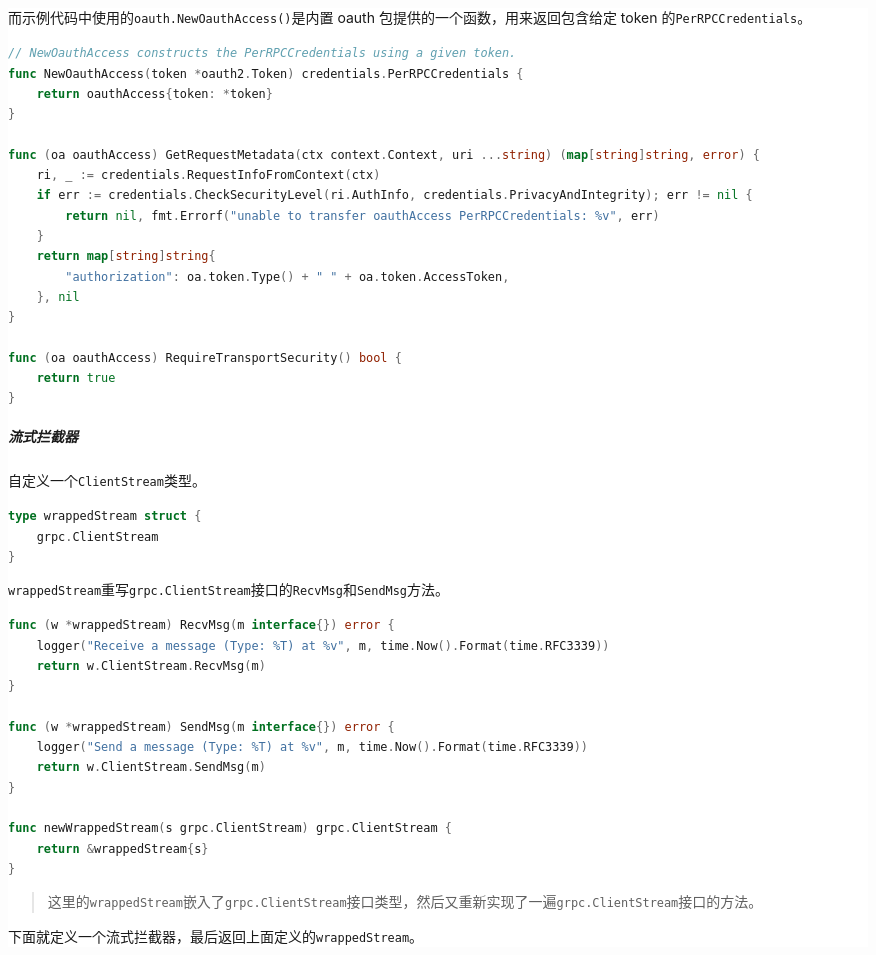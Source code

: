 而示例代码中使用的`oauth.NewOauthAccess()`是内置 oauth 包提供的一个函数，用来返回包含给定 token 的`PerRPCCredentials`。

```go
// NewOauthAccess constructs the PerRPCCredentials using a given token.
func NewOauthAccess(token *oauth2.Token) credentials.PerRPCCredentials {
	return oauthAccess{token: *token}
}

func (oa oauthAccess) GetRequestMetadata(ctx context.Context, uri ...string) (map[string]string, error) {
	ri, _ := credentials.RequestInfoFromContext(ctx)
	if err := credentials.CheckSecurityLevel(ri.AuthInfo, credentials.PrivacyAndIntegrity); err != nil {
		return nil, fmt.Errorf("unable to transfer oauthAccess PerRPCCredentials: %v", err)
	}
	return map[string]string{
		"authorization": oa.token.Type() + " " + oa.token.AccessToken,
	}, nil
}

func (oa oauthAccess) RequireTransportSecurity() bool {
	return true
}
```

##### 流式拦截器

自定义一个`ClientStream`类型。

```go
type wrappedStream struct {
	grpc.ClientStream
}
```

`wrappedStream`重写`grpc.ClientStream`接口的`RecvMsg`和`SendMsg`方法。

```go
func (w *wrappedStream) RecvMsg(m interface{}) error {
	logger("Receive a message (Type: %T) at %v", m, time.Now().Format(time.RFC3339))
	return w.ClientStream.RecvMsg(m)
}

func (w *wrappedStream) SendMsg(m interface{}) error {
	logger("Send a message (Type: %T) at %v", m, time.Now().Format(time.RFC3339))
	return w.ClientStream.SendMsg(m)
}

func newWrappedStream(s grpc.ClientStream) grpc.ClientStream {
	return &wrappedStream{s}
}
```

> 这里的`wrappedStream`嵌入了`grpc.ClientStream`接口类型，然后又重新实现了一遍`grpc.ClientStream`接口的方法。

下面就定义一个流式拦截器，最后返回上面定义的`wrappedStream`。
